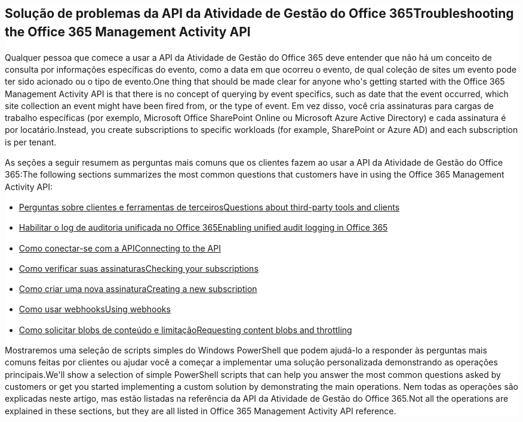 ## <a name="troubleshooting-the-office-365-management-activity-api"></a><span data-ttu-id="40b77-168">Solução de problemas da API da Atividade de Gestão do Office 365</span><span class="sxs-lookup"><span data-stu-id="40b77-168">Troubleshooting the Office 365 Management Activity API</span></span>

<span data-ttu-id="40b77-169">Qualquer pessoa que comece a usar a API da Atividade de Gestão do Office 365 deve entender que não há um conceito de consulta por informações específicas do evento, como a data em que ocorreu o evento, de qual coleção de sites um evento pode ter sido acionado ou o tipo de evento.</span><span class="sxs-lookup"><span data-stu-id="40b77-169">One thing that should be made clear for anyone who's getting started with the Office 365 Management Activity API is that there is no concept of querying by event specifics, such as date that the event occurred, which site collection an event might have been fired from, or the type of event.</span></span> <span data-ttu-id="40b77-170">Em vez disso, você cria assinaturas para cargas de trabalho específicas (por exemplo, Microsoft Office SharePoint Online ou Microsoft Azure Active Directory) e cada assinatura é por locatário.</span><span class="sxs-lookup"><span data-stu-id="40b77-170">Instead, you create subscriptions to specific workloads (for example, SharePoint or Azure AD) and each subscription is per tenant.</span></span>

<span data-ttu-id="40b77-171">As seções a seguir resumem as perguntas mais comuns que os clientes fazem ao usar a API da Atividade de Gestão do Office 365:</span><span class="sxs-lookup"><span data-stu-id="40b77-171">The following sections summarizes the most common questions that customers have in using the Office 365 Management Activity API:</span></span>

- [<span data-ttu-id="40b77-172">Perguntas sobre clientes e ferramentas de terceiros</span><span class="sxs-lookup"><span data-stu-id="40b77-172">Questions about third-party tools and clients</span></span>](#questions-about-third-party-tools-and-clients)

- [<span data-ttu-id="40b77-173">Habilitar o log de auditoria unificada no Office 365</span><span class="sxs-lookup"><span data-stu-id="40b77-173">Enabling unified audit logging in Office 365</span></span>](#enabling-unified-audit-logging-in-office-365)

- [<span data-ttu-id="40b77-174">Como conectar-se com a API</span><span class="sxs-lookup"><span data-stu-id="40b77-174">Connecting to the API</span></span>](#connecting-to-the-api)

- [<span data-ttu-id="40b77-175">Como verificar suas assinaturas</span><span class="sxs-lookup"><span data-stu-id="40b77-175">Checking your subscriptions</span></span>](#checking-your-subscriptions)

- [<span data-ttu-id="40b77-176">Como criar uma nova assinatura</span><span class="sxs-lookup"><span data-stu-id="40b77-176">Creating a new subscription</span></span>](#creating-a-new-subscription)

- [<span data-ttu-id="40b77-177">Como usar webhooks</span><span class="sxs-lookup"><span data-stu-id="40b77-177">Using webhooks</span></span>](#using-webhooks)

- [<span data-ttu-id="40b77-178">Como solicitar blobs de conteúdo e limitação</span><span class="sxs-lookup"><span data-stu-id="40b77-178">Requesting content blobs and throttling</span></span>](#requesting-content-blobs-and-throttling)

<span data-ttu-id="40b77-179">Mostraremos uma seleção de scripts simples do Windows PowerShell que podem ajudá-lo a responder às perguntas mais comuns feitas por clientes ou ajudar você a começar a implementar uma solução personalizada demonstrando as operações principais.</span><span class="sxs-lookup"><span data-stu-id="40b77-179">We'll show a selection of simple PowerShell scripts that can help you answer the most common questions asked by customers or get you started implementing a custom solution by demonstrating the main operations.</span></span> <span data-ttu-id="40b77-180">Nem todas as operações são explicadas neste artigo, mas estão listadas na referência da API da Atividade de Gestão do Office 365.</span><span class="sxs-lookup"><span data-stu-id="40b77-180">Not all the operations are explained in these sections, but they are all listed in Office 365 Management Activity API reference.</span></span>
